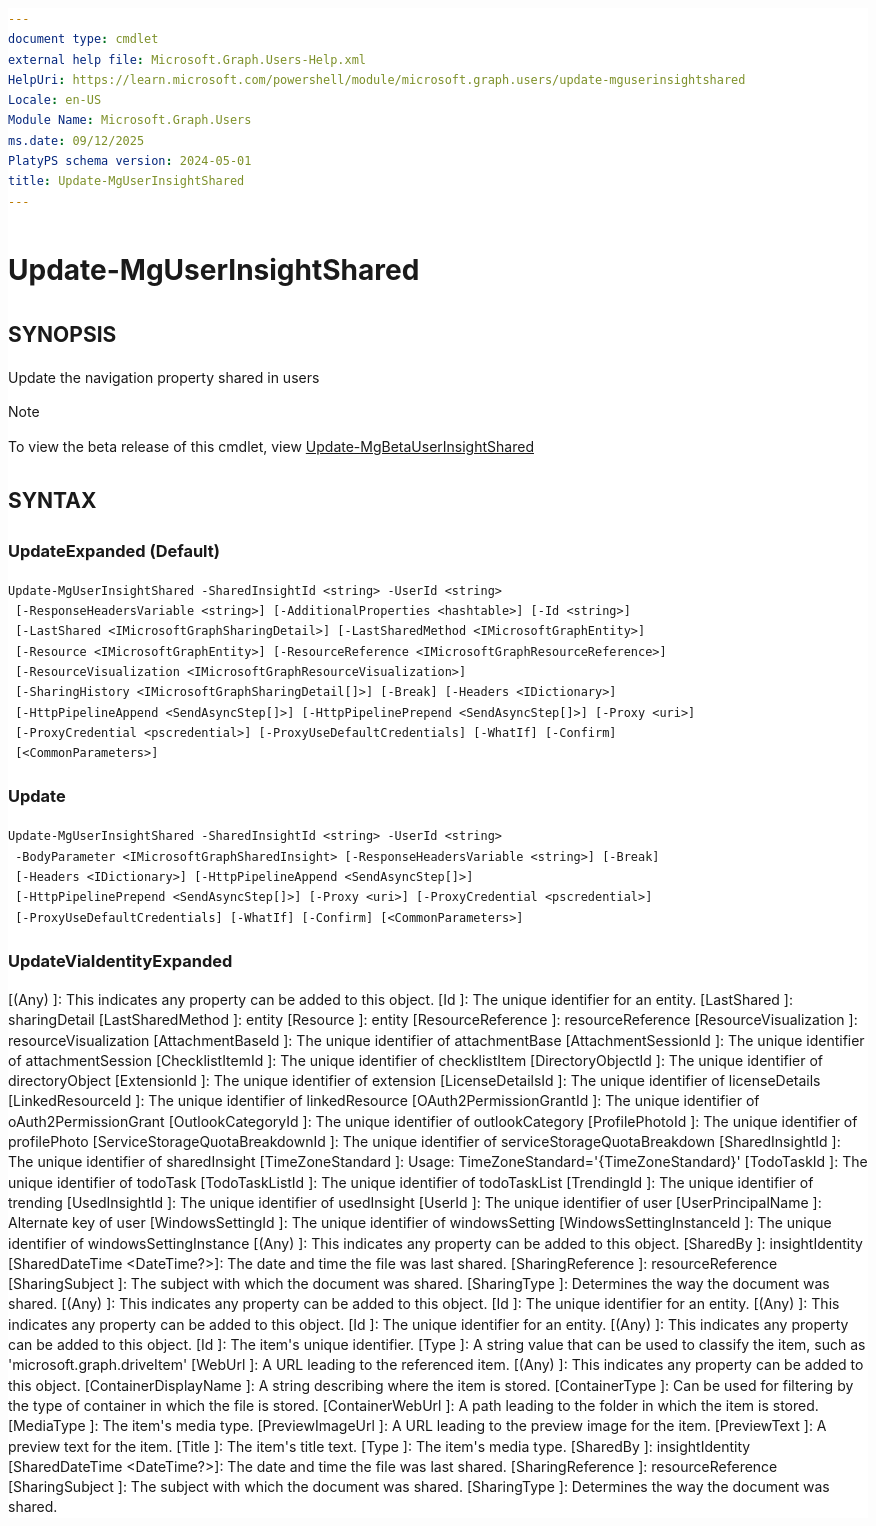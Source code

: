 ```yaml
---
document type: cmdlet
external help file: Microsoft.Graph.Users-Help.xml
HelpUri: https://learn.microsoft.com/powershell/module/microsoft.graph.users/update-mguserinsightshared
Locale: en-US
Module Name: Microsoft.Graph.Users
ms.date: 09/12/2025
PlatyPS schema version: 2024-05-01
title: Update-MgUserInsightShared
---
```


# Update-MgUserInsightShared

## SYNOPSIS

Update the navigation property shared in users

> [!NOTE]
> To view the beta release of this cmdlet, view [Update-MgBetaUserInsightShared](/powershell/module/Microsoft.Graph.Beta.Users/Update-MgBetaUserInsightShared?view=graph-powershell-beta)

## SYNTAX

### UpdateExpanded (Default)

```
Update-MgUserInsightShared -SharedInsightId <string> -UserId <string>
 [-ResponseHeadersVariable <string>] [-AdditionalProperties <hashtable>] [-Id <string>]
 [-LastShared <IMicrosoftGraphSharingDetail>] [-LastSharedMethod <IMicrosoftGraphEntity>]
 [-Resource <IMicrosoftGraphEntity>] [-ResourceReference <IMicrosoftGraphResourceReference>]
 [-ResourceVisualization <IMicrosoftGraphResourceVisualization>]
 [-SharingHistory <IMicrosoftGraphSharingDetail[]>] [-Break] [-Headers <IDictionary>]
 [-HttpPipelineAppend <SendAsyncStep[]>] [-HttpPipelinePrepend <SendAsyncStep[]>] [-Proxy <uri>]
 [-ProxyCredential <pscredential>] [-ProxyUseDefaultCredentials] [-WhatIf] [-Confirm]
 [<CommonParameters>]
```

### Update

```
Update-MgUserInsightShared -SharedInsightId <string> -UserId <string>
 -BodyParameter <IMicrosoftGraphSharedInsight> [-ResponseHeadersVariable <string>] [-Break]
 [-Headers <IDictionary>] [-HttpPipelineAppend <SendAsyncStep[]>]
 [-HttpPipelinePrepend <SendAsyncStep[]>] [-Proxy <uri>] [-ProxyCredential <pscredential>]
 [-ProxyUseDefaultCredentials] [-WhatIf] [-Confirm] [<CommonParameters>]
```

### UpdateViaIdentityExpanded


  [(Any) <Object>]: This indicates any property can be added to this object.
  [Id <String>]: The unique identifier for an entity.
  [LastShared <IMicrosoftGraphSharingDetail>]: sharingDetail
  [LastSharedMethod <IMicrosoftGraphEntity>]: entity
  [Resource <IMicrosoftGraphEntity>]: entity
  [ResourceReference <IMicrosoftGraphResourceReference>]: resourceReference
  [ResourceVisualization <IMicrosoftGraphResourceVisualization>]: resourceVisualization
  [AttachmentBaseId <String>]: The unique identifier of attachmentBase
  [AttachmentSessionId <String>]: The unique identifier of attachmentSession
  [ChecklistItemId <String>]: The unique identifier of checklistItem
  [DirectoryObjectId <String>]: The unique identifier of directoryObject
  [ExtensionId <String>]: The unique identifier of extension
  [LicenseDetailsId <String>]: The unique identifier of licenseDetails
  [LinkedResourceId <String>]: The unique identifier of linkedResource
  [OAuth2PermissionGrantId <String>]: The unique identifier of oAuth2PermissionGrant
  [OutlookCategoryId <String>]: The unique identifier of outlookCategory
  [ProfilePhotoId <String>]: The unique identifier of profilePhoto
  [ServiceStorageQuotaBreakdownId <String>]: The unique identifier of serviceStorageQuotaBreakdown
  [SharedInsightId <String>]: The unique identifier of sharedInsight
  [TimeZoneStandard <String>]: Usage: TimeZoneStandard='{TimeZoneStandard}'
  [TodoTaskId <String>]: The unique identifier of todoTask
  [TodoTaskListId <String>]: The unique identifier of todoTaskList
  [TrendingId <String>]: The unique identifier of trending
  [UsedInsightId <String>]: The unique identifier of usedInsight
  [UserId <String>]: The unique identifier of user
  [UserPrincipalName <String>]: Alternate key of user
  [WindowsSettingId <String>]: The unique identifier of windowsSetting
  [WindowsSettingInstanceId <String>]: The unique identifier of windowsSettingInstance
  [(Any) <Object>]: This indicates any property can be added to this object.
  [SharedBy <IMicrosoftGraphInsightIdentity>]: insightIdentity
  [SharedDateTime <DateTime?>]: The date and time the file was last shared.
  [SharingReference <IMicrosoftGraphResourceReference>]: resourceReference
  [SharingSubject <String>]: The subject with which the document was shared.
  [SharingType <String>]: Determines the way the document was shared.
  [(Any) <Object>]: This indicates any property can be added to this object.
  [Id <String>]: The unique identifier for an entity.
  [(Any) <Object>]: This indicates any property can be added to this object.
  [Id <String>]: The unique identifier for an entity.
  [(Any) <Object>]: This indicates any property can be added to this object.
  [Id <String>]: The item's unique identifier.
  [Type <String>]: A string value that can be used to classify the item, such as 'microsoft.graph.driveItem'
  [WebUrl <String>]: A URL leading to the referenced item.
  [(Any) <Object>]: This indicates any property can be added to this object.
  [ContainerDisplayName <String>]: A string describing where the item is stored.
  [ContainerType <String>]: Can be used for filtering by the type of container in which the file is stored.
  [ContainerWebUrl <String>]: A path leading to the folder in which the item is stored.
  [MediaType <String>]: The item's media type.
  [PreviewImageUrl <String>]: A URL leading to the preview image for the item.
  [PreviewText <String>]: A preview text for the item.
  [Title <String>]: The item's title text.
  [Type <String>]: The item's media type.
  [SharedBy <IMicrosoftGraphInsightIdentity>]: insightIdentity
  [SharedDateTime <DateTime?>]: The date and time the file was last shared.
  [SharingReference <IMicrosoftGraphResourceReference>]: resourceReference
  [SharingSubject <String>]: The subject with which the document was shared.
  [SharingType <String>]: Determines the way the document was shared.